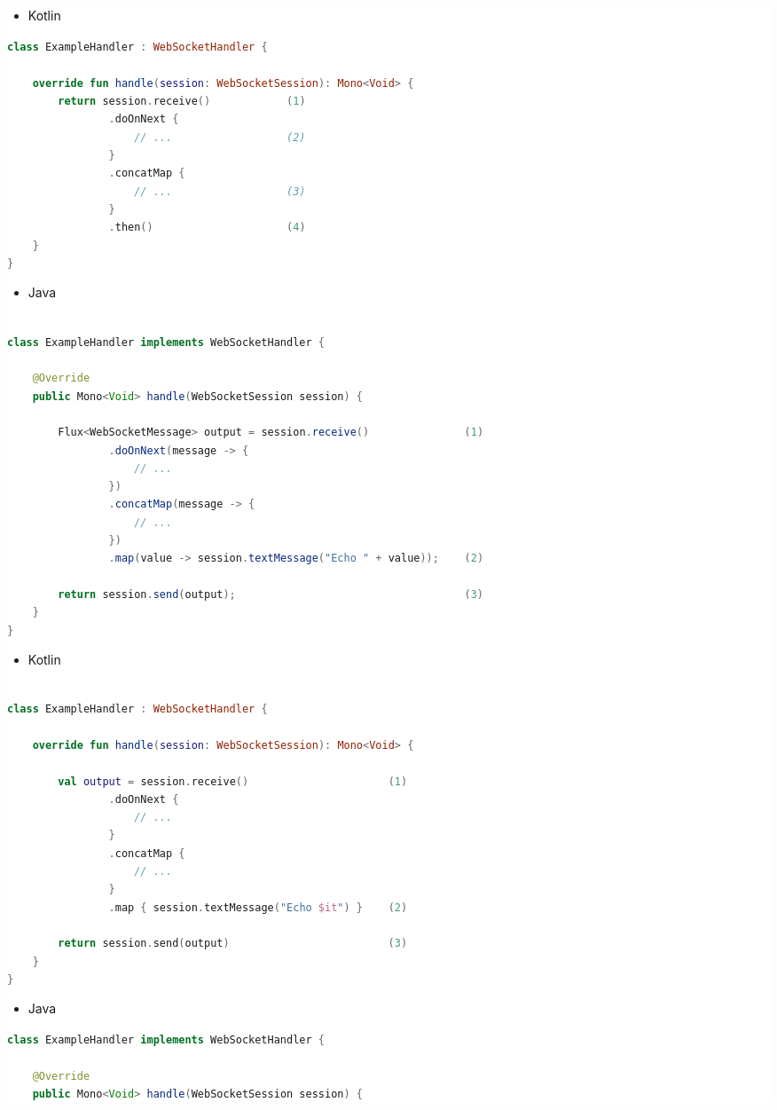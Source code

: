 ```java
```
* Kotlin
```kotlin 
class ExampleHandler : WebSocketHandler {

    override fun handle(session: WebSocketSession): Mono<Void> {
        return session.receive()            (1)
                .doOnNext {
                    // ...                  (2)
                }
                .concatMap {
                    // ...                  (3)
                }
                .then()                     (4)
    }
}
```

* Java
```java

class ExampleHandler implements WebSocketHandler {

    @Override
    public Mono<Void> handle(WebSocketSession session) {

        Flux<WebSocketMessage> output = session.receive()               (1)
                .doOnNext(message -> {
                    // ...
                })
                .concatMap(message -> {
                    // ...
                })
                .map(value -> session.textMessage("Echo " + value));    (2)

        return session.send(output);                                    (3)
    }
}
```
* Kotlin
```kotlin

class ExampleHandler : WebSocketHandler {

    override fun handle(session: WebSocketSession): Mono<Void> {

        val output = session.receive()                      (1)
                .doOnNext {
                    // ...
                }
                .concatMap {
                    // ...
                }
                .map { session.textMessage("Echo $it") }    (2)

        return session.send(output)                         (3)
    }
}
```
* Java
```java
class ExampleHandler implements WebSocketHandler {

    @Override
    public Mono<Void> handle(WebSocketSession session) {
```